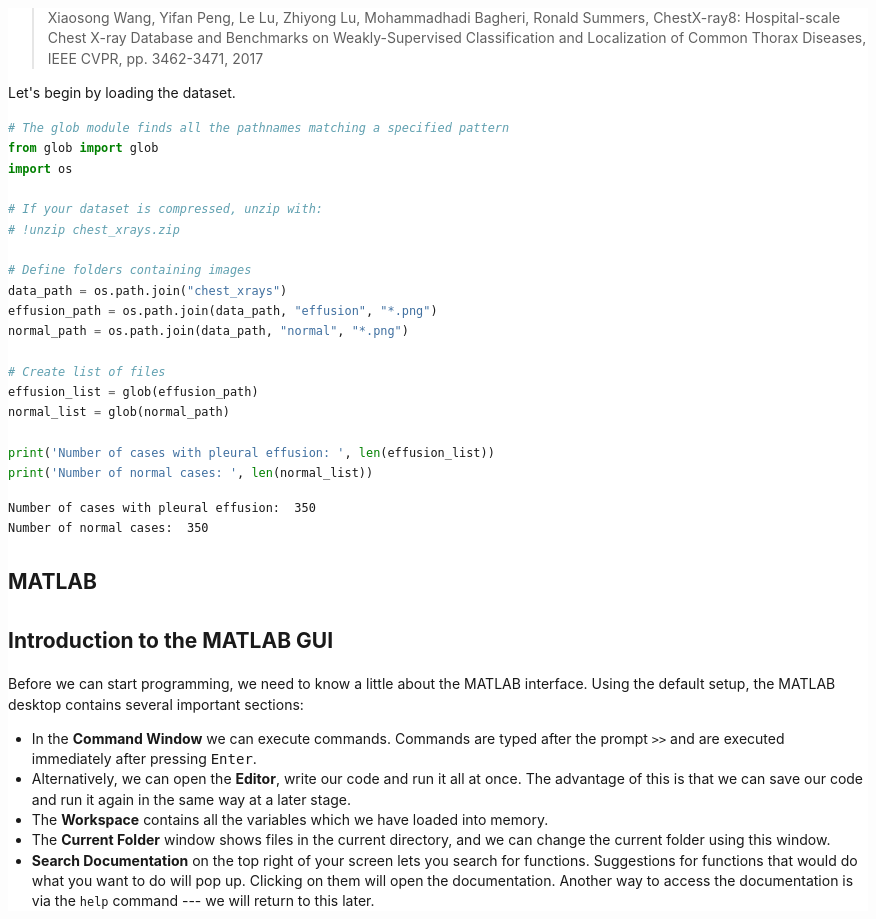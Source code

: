 > Xiaosong Wang, Yifan Peng, Le Lu, Zhiyong Lu, Mohammadhadi Bagheri, Ronald Summers, ChestX-ray8: Hospital-scale Chest X-ray Database and Benchmarks on Weakly-Supervised Classification and Localization of Common Thorax Diseases, IEEE CVPR, pp. 3462-3471, 2017

Let's begin by loading the dataset.

```python
# The glob module finds all the pathnames matching a specified pattern
from glob import glob
import os

# If your dataset is compressed, unzip with:
# !unzip chest_xrays.zip

# Define folders containing images
data_path = os.path.join("chest_xrays")
effusion_path = os.path.join(data_path, "effusion", "*.png")
normal_path = os.path.join(data_path, "normal", "*.png")

# Create list of files
effusion_list = glob(effusion_path)
normal_list = glob(normal_path)

print('Number of cases with pleural effusion: ', len(effusion_list)) 
print('Number of normal cases: ', len(normal_list))
```

```output
Number of cases with pleural effusion:  350
Number of normal cases:  350
```





## MATLAB


## Introduction to the MATLAB GUI

Before we can start programming, we need to know a little about the MATLAB interface.
Using the default setup, the MATLAB desktop contains several important sections:

- In the **Command Window** we can execute commands.
  Commands are typed after the prompt `>>` and are executed immediately after pressing <kbd>Enter</kbd>.
- Alternatively, we can open the **Editor**, write our code and run it all at once.
  The advantage of this is that
  we can save our code and run it again in the same way at a later stage.
- The **Workspace** contains all the variables which we have loaded into memory.
- The **Current Folder** window shows files in the current directory,
  and we can change the current folder using this window.
- **Search Documentation** on the top right of your screen lets you search for functions.
  Suggestions for functions that would do what you want to do will pop up.
  Clicking on them will open the documentation.
  Another way to access the documentation is via the `help` command --- we will return to this later.
